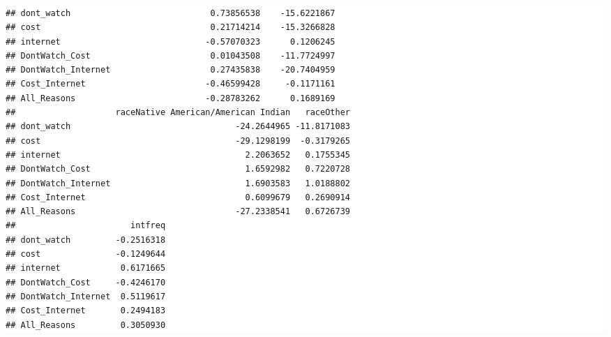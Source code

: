     ## dont_watch                            0.73856538    -15.6221867
    ## cost                                  0.21714214    -15.3266828
    ## internet                             -0.57070323      0.1206245
    ## DontWatch_Cost                        0.01043508    -11.7724997
    ## DontWatch_Internet                    0.27435838    -20.7404959
    ## Cost_Internet                        -0.46599428     -0.1171161
    ## All_Reasons                          -0.28783262      0.1689169
    ##                    raceNative American/American Indian   raceOther
    ## dont_watch                                 -24.2644965 -11.8171083
    ## cost                                       -29.1298199  -0.3179265
    ## internet                                     2.2063652   0.1755345
    ## DontWatch_Cost                               1.6592982   0.7220728
    ## DontWatch_Internet                           1.6903583   1.0188802
    ## Cost_Internet                                0.6099679   0.2690914
    ## All_Reasons                                -27.2338541   0.6726739
    ##                       intfreq
    ## dont_watch         -0.2516318
    ## cost               -0.1249644
    ## internet            0.6171665
    ## DontWatch_Cost     -0.4246170
    ## DontWatch_Internet  0.5119617
    ## Cost_Internet       0.2494183
    ## All_Reasons         0.3050930